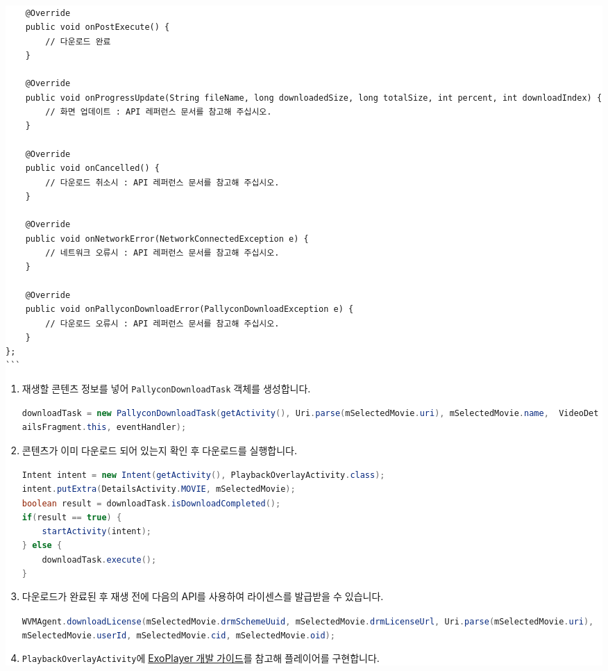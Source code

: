         @Override
        public void onPostExecute() {
            // 다운로드 완료
        }

        @Override
        public void onProgressUpdate(String fileName, long downloadedSize, long totalSize, int percent, int downloadIndex) {
            // 화면 업데이트 : API 레퍼런스 문서를 참고해 주십시오.
        }

        @Override
        public void onCancelled() {
            // 다운로드 취소시 : API 레퍼런스 문서를 참고해 주십시오.
        }

        @Override
        public void onNetworkError(NetworkConnectedException e) {
            // 네트워크 오류시 : API 레퍼런스 문서를 참고해 주십시오.
        }

        @Override
        public void onPallyconDownloadError(PallyconDownloadException e) {
            // 다운로드 오류시 : API 레퍼런스 문서를 참고해 주십시오.
        }
    };
    ```

1. 재생할 콘텐츠 정보를 넣어 `PallyconDownloadTask` 객체를 생성합니다.

    ```java
    downloadTask = new PallyconDownloadTask(getActivity(), Uri.parse(mSelectedMovie.uri), mSelectedMovie.name,  VideoDetailsFragment.this, eventHandler);
    ```

1. 콘텐츠가 이미 다운로드 되어 있는지 확인 후 다운로드를 실행합니다.

    ``` java
    Intent intent = new Intent(getActivity(), PlaybackOverlayActivity.class);
    intent.putExtra(DetailsActivity.MOVIE, mSelectedMovie);
    boolean result = downloadTask.isDownloadCompleted();
    if(result == true) {
        startActivity(intent);
    } else {
        downloadTask.execute();
    }
    ```

1. 다운로드가 완료된 후 재생 전에 다음의 API를 사용하여 라이센스를 발급받을 수 있습니다.

    ```java
    WVMAgent.downloadLicense(mSelectedMovie.drmSchemeUuid, mSelectedMovie.drmLicenseUrl, Uri.parse(mSelectedMovie.uri), mSelectedMovie.userId, mSelectedMovie.cid, mSelectedMovie.oid);
    ```

1. `PlaybackOverlayActivity`에 [ExoPlayer 개발 가이드](http://google.github.io/ExoPlayer/guide.html)를 참고해 플레이어를 구현합니다.
